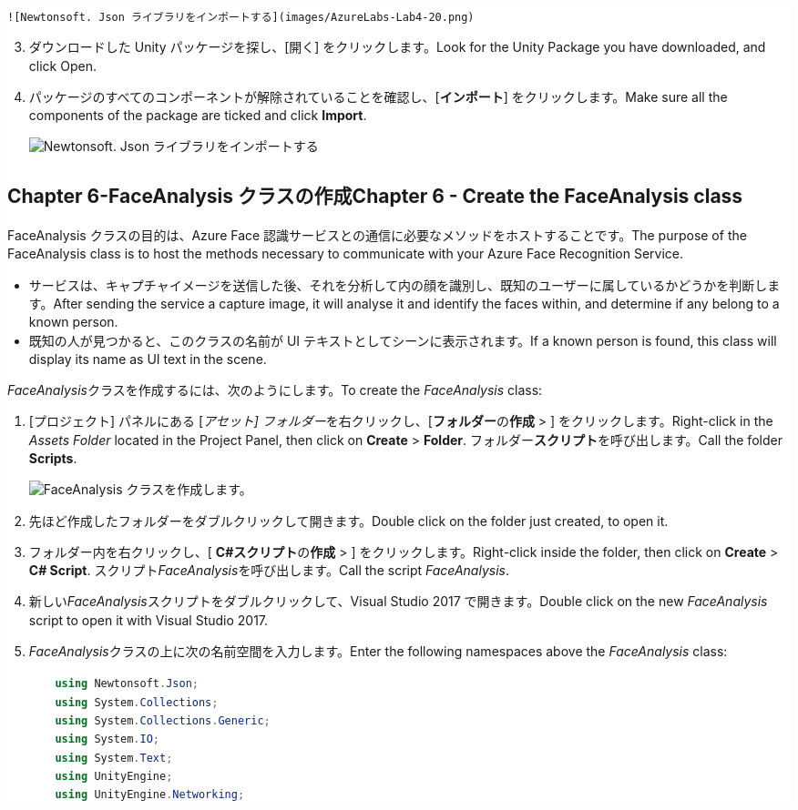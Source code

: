    ![Newtonsoft. Json ライブラリをインポートする](images/AzureLabs-Lab4-20.png)

3.  <span data-ttu-id="4cef5-318">ダウンロードした Unity パッケージを探し、[開く] をクリックします。</span><span class="sxs-lookup"><span data-stu-id="4cef5-318">Look for the Unity Package you have downloaded, and click Open.</span></span>
4.  <span data-ttu-id="4cef5-319">パッケージのすべてのコンポーネントが解除されていることを確認し、[**インポート**] をクリックします。</span><span class="sxs-lookup"><span data-stu-id="4cef5-319">Make sure all the components of the package are ticked and click **Import**.</span></span>

    ![Newtonsoft. Json ライブラリをインポートする](images/AzureLabs-Lab4-21.png)

## <a name="chapter-6---create-the-faceanalysis-class"></a><span data-ttu-id="4cef5-321">Chapter 6-FaceAnalysis クラスの作成</span><span class="sxs-lookup"><span data-stu-id="4cef5-321">Chapter 6 - Create the FaceAnalysis class</span></span>

<span data-ttu-id="4cef5-322">FaceAnalysis クラスの目的は、Azure Face 認識サービスとの通信に必要なメソッドをホストすることです。</span><span class="sxs-lookup"><span data-stu-id="4cef5-322">The purpose of the FaceAnalysis class is to host the methods necessary to communicate with your Azure Face Recognition Service.</span></span> 

- <span data-ttu-id="4cef5-323">サービスは、キャプチャイメージを送信した後、それを分析して内の顔を識別し、既知のユーザーに属しているかどうかを判断します。</span><span class="sxs-lookup"><span data-stu-id="4cef5-323">After sending the service a capture image, it will analyse it and identify the faces within, and determine if any belong to a known person.</span></span> 
- <span data-ttu-id="4cef5-324">既知の人が見つかると、このクラスの名前が UI テキストとしてシーンに表示されます。</span><span class="sxs-lookup"><span data-stu-id="4cef5-324">If a known person is found, this class will display its name as UI text in the scene.</span></span>

<span data-ttu-id="4cef5-325">*FaceAnalysis*クラスを作成するには、次のようにします。</span><span class="sxs-lookup"><span data-stu-id="4cef5-325">To create the *FaceAnalysis* class:</span></span>

 1. <span data-ttu-id="4cef5-326">[プロジェクト] パネルにある [*アセット] フォルダー*を右クリックし、[**フォルダー**の**作成** > ] をクリックします。</span><span class="sxs-lookup"><span data-stu-id="4cef5-326">Right-click in the *Assets Folder* located in the Project Panel, then click on **Create** > **Folder**.</span></span> <span data-ttu-id="4cef5-327">フォルダー**スクリプト**を呼び出します。</span><span class="sxs-lookup"><span data-stu-id="4cef5-327">Call the folder **Scripts**.</span></span> 

    ![FaceAnalysis クラスを作成します。](images/AzureLabs-Lab4-22.png)

2.  <span data-ttu-id="4cef5-329">先ほど作成したフォルダーをダブルクリックして開きます。</span><span class="sxs-lookup"><span data-stu-id="4cef5-329">Double click on the folder just created, to open it.</span></span> 
3.  <span data-ttu-id="4cef5-330">フォルダー内を右クリックし、[ **C#スクリプト**の**作成** >  ] をクリックします。</span><span class="sxs-lookup"><span data-stu-id="4cef5-330">Right-click inside the folder, then click on **Create** > **C# Script**.</span></span> <span data-ttu-id="4cef5-331">スクリプト*FaceAnalysis*を呼び出します。</span><span class="sxs-lookup"><span data-stu-id="4cef5-331">Call the script *FaceAnalysis*.</span></span> 
4.  <span data-ttu-id="4cef5-332">新しい*FaceAnalysis*スクリプトをダブルクリックして、Visual Studio 2017 で開きます。</span><span class="sxs-lookup"><span data-stu-id="4cef5-332">Double click on the new *FaceAnalysis* script to open it with Visual Studio 2017.</span></span>
5.  <span data-ttu-id="4cef5-333">*FaceAnalysis*クラスの上に次の名前空間を入力します。</span><span class="sxs-lookup"><span data-stu-id="4cef5-333">Enter the following namespaces above the *FaceAnalysis* class:</span></span>

    ```csharp
        using Newtonsoft.Json;
        using System.Collections;
        using System.Collections.Generic;
        using System.IO;
        using System.Text;
        using UnityEngine;
        using UnityEngine.Networking;
    ```
